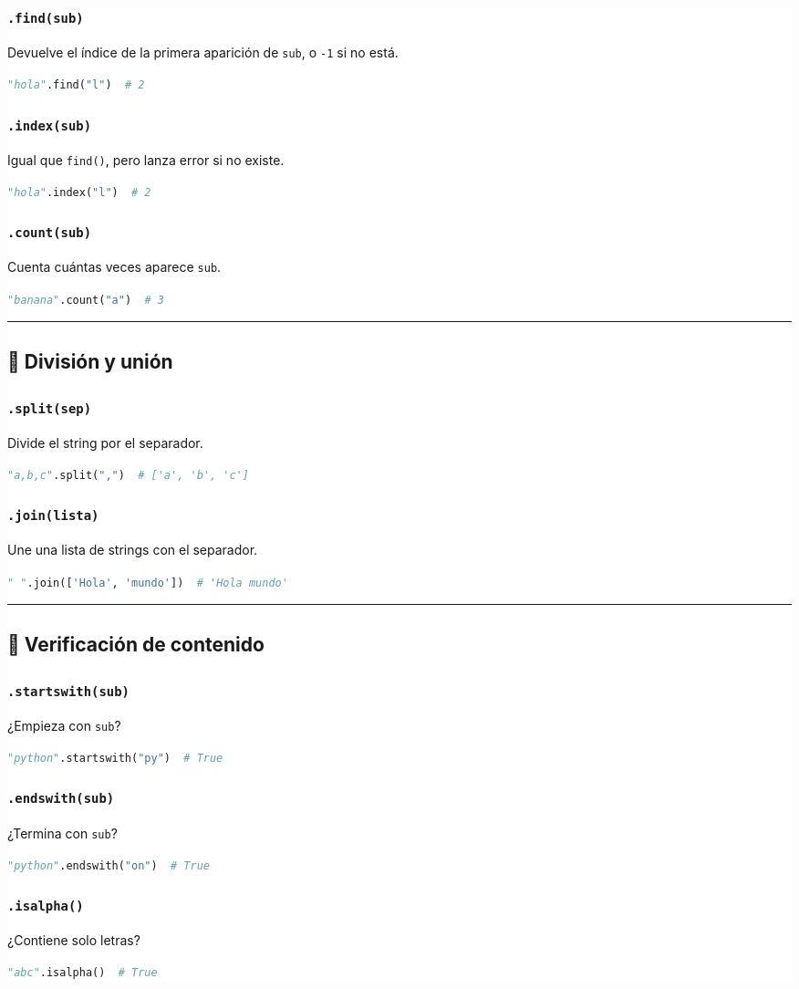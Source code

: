 ### `.find(sub)`
Devuelve el índice de la primera aparición de `sub`, o `-1` si no está.
```python
"hola".find("l")  # 2
```

### `.index(sub)`
Igual que `find()`, pero lanza error si no existe.
```python
"hola".index("l")  # 2
```

### `.count(sub)`
Cuenta cuántas veces aparece `sub`.
```python
"banana".count("a")  # 3
```

---

## 🧩 División y unión

### `.split(sep)`
Divide el string por el separador.
```python
"a,b,c".split(",")  # ['a', 'b', 'c']
```

### `.join(lista)`
Une una lista de strings con el separador.
```python
" ".join(['Hola', 'mundo'])  # 'Hola mundo'
```

---

## 🔎 Verificación de contenido

### `.startswith(sub)`
¿Empieza con `sub`?
```python
"python".startswith("py")  # True
```

### `.endswith(sub)`
¿Termina con `sub`?
```python
"python".endswith("on")  # True
```

### `.isalpha()`
¿Contiene solo letras?
```python
"abc".isalpha()  # True
```

